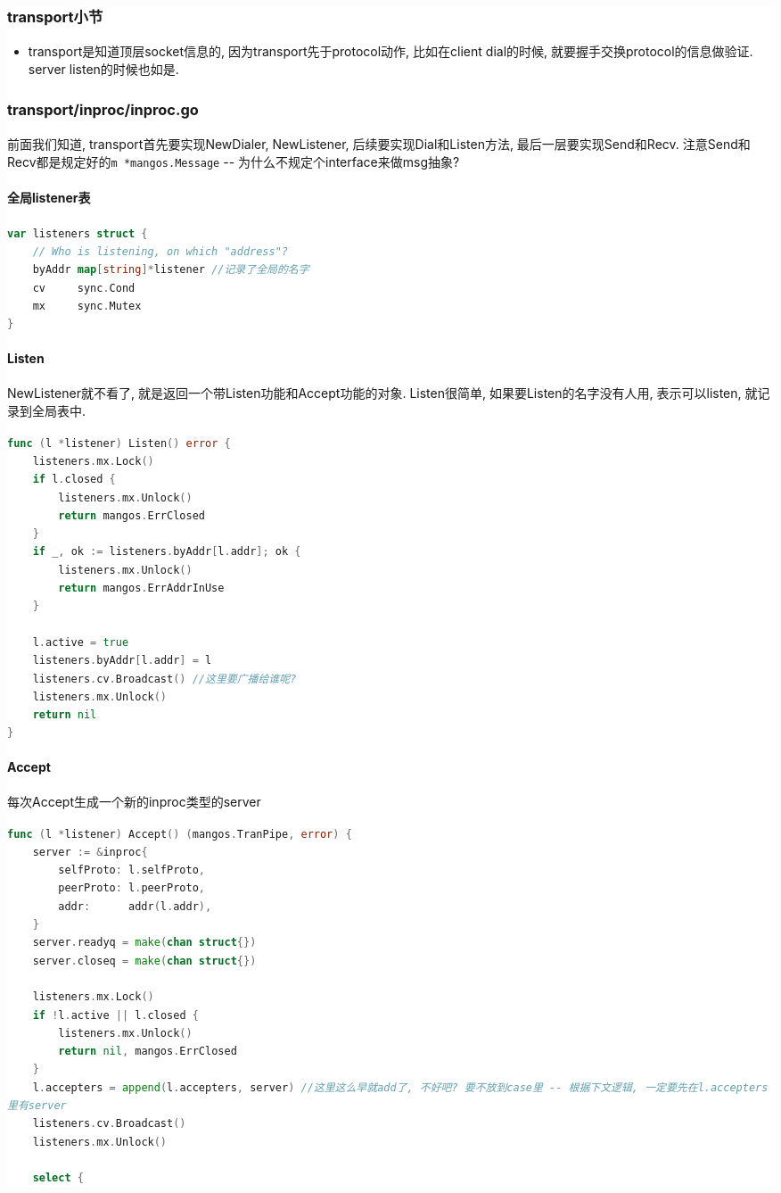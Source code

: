 ### transport小节
* transport是知道顶层socket信息的, 因为transport先于protocol动作, 比如在client dial的时候, 就要握手交换protocol的信息做验证. server listen的时候也如是. 

### transport/inproc/inproc.go
前面我们知道, transport首先要实现NewDialer, NewListener, 后续要实现Dial和Listen方法, 最后一层要实现Send和Recv. 注意Send和Recv都是规定好的`m *mangos.Message` -- 为什么不规定个interface来做msg抽象?

#### 全局listener表
```go
var listeners struct {
    // Who is listening, on which "address"?
    byAddr map[string]*listener //记录了全局的名字
    cv     sync.Cond
    mx     sync.Mutex
}
```

#### Listen
NewListener就不看了, 就是返回一个带Listen功能和Accept功能的对象.
Listen很简单, 如果要Listen的名字没有人用, 表示可以listen, 就记录到全局表中.
```go
func (l *listener) Listen() error {
    listeners.mx.Lock()
    if l.closed {
        listeners.mx.Unlock()
        return mangos.ErrClosed
    }
    if _, ok := listeners.byAddr[l.addr]; ok {
        listeners.mx.Unlock()
        return mangos.ErrAddrInUse
    }

    l.active = true
    listeners.byAddr[l.addr] = l
    listeners.cv.Broadcast() //这里要广播给谁呢?
    listeners.mx.Unlock()
    return nil
}
```

#### Accept
每次Accept生成一个新的inproc类型的server
```go
func (l *listener) Accept() (mangos.TranPipe, error) {
    server := &inproc{
        selfProto: l.selfProto,
        peerProto: l.peerProto,
        addr:      addr(l.addr),
    }
    server.readyq = make(chan struct{})
    server.closeq = make(chan struct{})

    listeners.mx.Lock()
    if !l.active || l.closed {
        listeners.mx.Unlock()
        return nil, mangos.ErrClosed
    }
    l.accepters = append(l.accepters, server) //这里这么早就add了, 不好吧? 要不放到case里 -- 根据下文逻辑, 一定要先在l.accepters里有server
    listeners.cv.Broadcast()
    listeners.mx.Unlock()

    select {
```